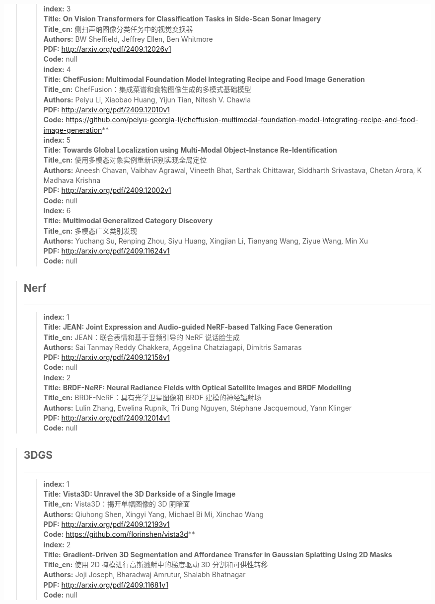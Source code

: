>>**index:** 3<br />
**Title:** **On Vision Transformers for Classification Tasks in Side-Scan Sonar Imagery**<br />
**Title_cn:** 侧扫声纳图像分类任务中的视觉变换器<br />
**Authors:** BW Sheffield, Jeffrey Ellen, Ben Whitmore<br />
**PDF:** <http://arxiv.org/pdf/2409.12026v1><br />
**Code:** null<br />
>>**index:** 4<br />
**Title:** **ChefFusion: Multimodal Foundation Model Integrating Recipe and Food Image Generation**<br />
**Title_cn:** ChefFusion：集成菜谱和食物图像生成的多模式基础模型<br />
**Authors:** Peiyu Li, Xiaobao Huang, Yijun Tian, Nitesh V. Chawla<br />
**PDF:** <http://arxiv.org/pdf/2409.12010v1><br />
**Code:** <https://github.com/peiyu-georgia-li/cheffusion-multimodal-foundation-model-integrating-recipe-and-food-image-generation>**<br />
>>**index:** 5<br />
**Title:** **Towards Global Localization using Multi-Modal Object-Instance Re-Identification**<br />
**Title_cn:** 使用多模态对象实例重新识别实现全局定位<br />
**Authors:** Aneesh Chavan, Vaibhav Agrawal, Vineeth Bhat, Sarthak Chittawar, Siddharth Srivastava, Chetan Arora, K Madhava Krishna<br />
**PDF:** <http://arxiv.org/pdf/2409.12002v1><br />
**Code:** null<br />
>>**index:** 6<br />
**Title:** **Multimodal Generalized Category Discovery**<br />
**Title_cn:** 多模态广义类别发现<br />
**Authors:** Yuchang Su, Renping Zhou, Siyu Huang, Xingjian Li, Tianyang Wang, Ziyue Wang, Min Xu<br />
**PDF:** <http://arxiv.org/pdf/2409.11624v1><br />
**Code:** null<br />

>## **Nerf**
>---
>>**index:** 1<br />
**Title:** **JEAN: Joint Expression and Audio-guided NeRF-based Talking Face Generation**<br />
**Title_cn:** JEAN：联合表情和基于音频引导的 NeRF 说话脸生成<br />
**Authors:** Sai Tanmay Reddy Chakkera, Aggelina Chatziagapi, Dimitris Samaras<br />
**PDF:** <http://arxiv.org/pdf/2409.12156v1><br />
**Code:** null<br />
>>**index:** 2<br />
**Title:** **BRDF-NeRF: Neural Radiance Fields with Optical Satellite Images and BRDF Modelling**<br />
**Title_cn:** BRDF-NeRF：具有光学卫星图像和 BRDF 建模的神经辐射场<br />
**Authors:** Lulin Zhang, Ewelina Rupnik, Tri Dung Nguyen, Stéphane Jacquemoud, Yann Klinger<br />
**PDF:** <http://arxiv.org/pdf/2409.12014v1><br />
**Code:** null<br />

>## **3DGS**
>---
>>**index:** 1<br />
**Title:** **Vista3D: Unravel the 3D Darkside of a Single Image**<br />
**Title_cn:** Vista3D：揭开单幅图像的 3D 阴暗面<br />
**Authors:** Qiuhong Shen, Xingyi Yang, Michael Bi Mi, Xinchao Wang<br />
**PDF:** <http://arxiv.org/pdf/2409.12193v1><br />
**Code:** <https://github.com/florinshen/vista3d>**<br />
>>**index:** 2<br />
**Title:** **Gradient-Driven 3D Segmentation and Affordance Transfer in Gaussian Splatting Using 2D Masks**<br />
**Title_cn:** 使用 2D 掩模进行高斯溅射中的梯度驱动 3D 分割和可供性转移<br />
**Authors:** Joji Joseph, Bharadwaj Amrutur, Shalabh Bhatnagar<br />
**PDF:** <http://arxiv.org/pdf/2409.11681v1><br />
**Code:** null<br />
